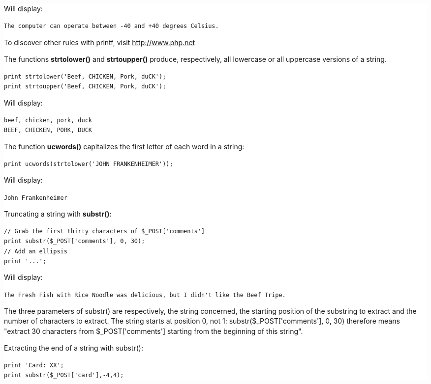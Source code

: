 Will display:

```
The computer can operate between -40 and +40 degrees Celsius.
```

To discover other rules with printf, visit http://www.php.net

The functions **strtolower()** and **strtoupper()** produce, respectively, all lowercase or all uppercase versions of a string.

```
print strtolower('Beef, CHICKEN, Pork, duCK');
print strtoupper('Beef, CHICKEN, Pork, duCK');
```

Will display:

```
beef, chicken, pork, duck
BEEF, CHICKEN, PORK, DUCK
```

The function **ucwords()** capitalizes the first letter of each word in a string:

```
print ucwords(strtolower('JOHN FRANKENHEIMER'));
```

Will display:

```
John Frankenheimer
```

Truncating a string with **substr()**:

```
// Grab the first thirty characters of $_POST['comments']
print substr($_POST['comments'], 0, 30);
// Add an ellipsis
print '...';
```

Will display:

```
The Fresh Fish with Rice Noodle was delicious, but I didn't like the Beef Tripe.
```

The three parameters of substr() are respectively, the string concerned, the starting position of the substring to extract and the number of characters to extract.
The string starts at position 0, not 1: substr($\_POST['comments'], 0, 30) therefore means "extract 30 characters from $\_POST['comments'] starting from the beginning of this string".

Extracting the end of a string with substr():

```
print 'Card: XX';
print substr($_POST['card'],-4,4);
```
